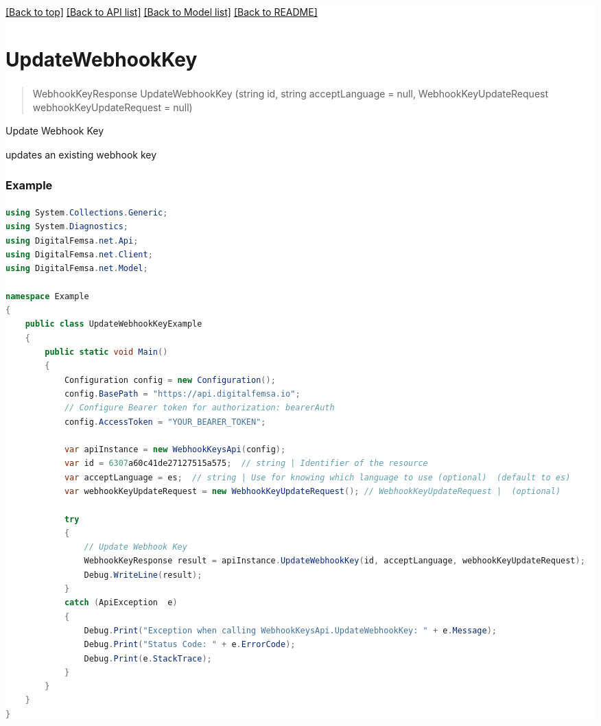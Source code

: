 [[Back to top]](#) [[Back to API list]](../README.md#documentation-for-api-endpoints) [[Back to Model list]](../README.md#documentation-for-models) [[Back to README]](../README.md)

<a id="updatewebhookkey"></a>
# **UpdateWebhookKey**
> WebhookKeyResponse UpdateWebhookKey (string id, string acceptLanguage = null, WebhookKeyUpdateRequest webhookKeyUpdateRequest = null)

Update Webhook Key

updates an existing webhook key

### Example
```csharp
using System.Collections.Generic;
using System.Diagnostics;
using DigitalFemsa.net.Api;
using DigitalFemsa.net.Client;
using DigitalFemsa.net.Model;

namespace Example
{
    public class UpdateWebhookKeyExample
    {
        public static void Main()
        {
            Configuration config = new Configuration();
            config.BasePath = "https://api.digitalfemsa.io";
            // Configure Bearer token for authorization: bearerAuth
            config.AccessToken = "YOUR_BEARER_TOKEN";

            var apiInstance = new WebhookKeysApi(config);
            var id = 6307a60c41de27127515a575;  // string | Identifier of the resource
            var acceptLanguage = es;  // string | Use for knowing which language to use (optional)  (default to es)
            var webhookKeyUpdateRequest = new WebhookKeyUpdateRequest(); // WebhookKeyUpdateRequest |  (optional) 

            try
            {
                // Update Webhook Key
                WebhookKeyResponse result = apiInstance.UpdateWebhookKey(id, acceptLanguage, webhookKeyUpdateRequest);
                Debug.WriteLine(result);
            }
            catch (ApiException  e)
            {
                Debug.Print("Exception when calling WebhookKeysApi.UpdateWebhookKey: " + e.Message);
                Debug.Print("Status Code: " + e.ErrorCode);
                Debug.Print(e.StackTrace);
            }
        }
    }
}
```
